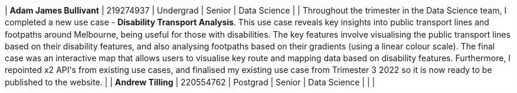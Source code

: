 | **Adam James Bullivant**                                  | 219274937      | Undergrad | Senior  |         Data Science          |          | Throughout the trimester in the Data Science team, I completed a new use case - **Disability Transport Analysis**. This use case reveals key insights into public transport lines and footpaths around Melbourne, being useful for those with disabilities. The key features involve visualising the public transport lines based on their disability features, and also analysing footpaths based on their gradients (using a linear colour scale). The final case was an interactive map that allows users to visualise key route and mapping data based on disability features. Furthermore, I repointed x2 API's from existing use cases, and finalised my existing use case from Trimester 3 2022 so it is now ready to be published to the website.                                                                                                                                                                                                                                                                                                                                                                                                                                                                                                                                                                                                                                                                                                                                                                                                                                                                                                                                                                                                                                                                                                                                                                                                                                                                                                                                                                                                                                                                                                                                                                                                                                                                                                                                         |
| **Andrew Tilling**                                        | 220554762      | Postgrad  | Senior  |         Data Science          |          |                                                                                                                                                                                                                                                                                                                                                                                                                                                                                                                                                                                                                                                                                                                                                                                                                                                                                                                                                                                                                                                                                                                                                                                                                                                                                                                                                                                                                                                                                                                                                                                                                                                                                                                                              |